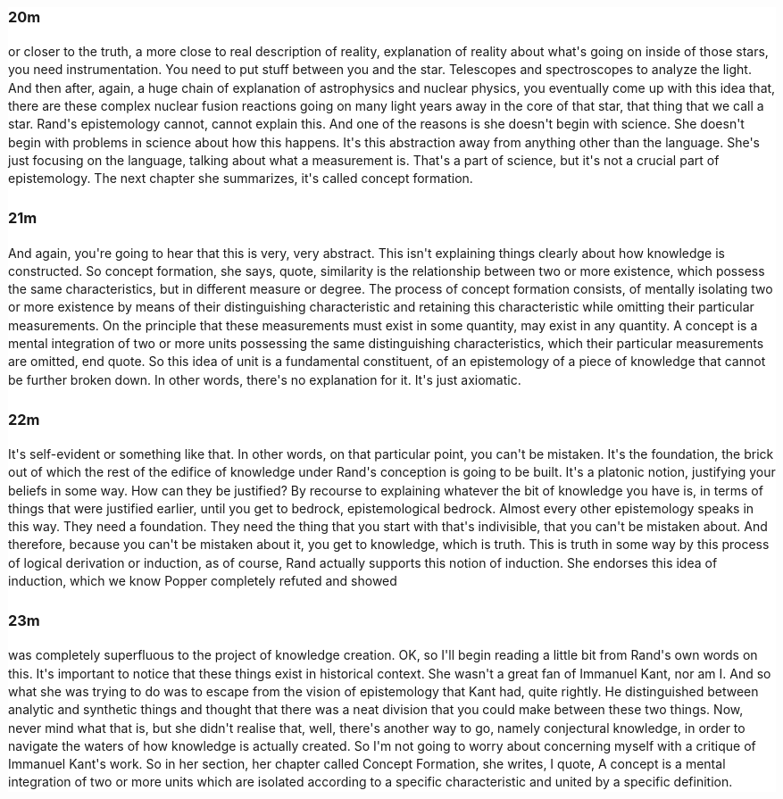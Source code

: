 ### 20m

or closer to the truth, a more close to real description of reality, explanation of reality about what's going on inside of those stars, you need instrumentation. You need to put stuff between you and the star. Telescopes and spectroscopes to analyze the light. And then after, again, a huge chain of explanation of astrophysics and nuclear physics, you eventually come up with this idea that, there are these complex nuclear fusion reactions going on many light years away in the core of that star, that thing that we call a star. Rand's epistemology cannot, cannot explain this. And one of the reasons is she doesn't begin with science. She doesn't begin with problems in science about how this happens. It's this abstraction away from anything other than the language. She's just focusing on the language, talking about what a measurement is. That's a part of science, but it's not a crucial part of epistemology. The next chapter she summarizes, it's called concept formation.

### 21m

And again, you're going to hear that this is very, very abstract. This isn't explaining things clearly about how knowledge is constructed. So concept formation, she says, quote, similarity is the relationship between two or more existence, which possess the same characteristics, but in different measure or degree. The process of concept formation consists, of mentally isolating two or more existence by means of their distinguishing characteristic and retaining this characteristic while omitting their particular measurements. On the principle that these measurements must exist in some quantity, may exist in any quantity. A concept is a mental integration of two or more units possessing the same distinguishing characteristics, which their particular measurements are omitted, end quote. So this idea of unit is a fundamental constituent, of an epistemology of a piece of knowledge that cannot be further broken down. In other words, there's no explanation for it. It's just axiomatic.

### 22m

It's self-evident or something like that. In other words, on that particular point, you can't be mistaken. It's the foundation, the brick out of which the rest of the edifice of knowledge under Rand's conception is going to be built. It's a platonic notion, justifying your beliefs in some way. How can they be justified? By recourse to explaining whatever the bit of knowledge you have is, in terms of things that were justified earlier, until you get to bedrock, epistemological bedrock. Almost every other epistemology speaks in this way. They need a foundation. They need the thing that you start with that's indivisible, that you can't be mistaken about. And therefore, because you can't be mistaken about it, you get to knowledge, which is truth. This is truth in some way by this process of logical derivation or induction, as of course, Rand actually supports this notion of induction. She endorses this idea of induction, which we know Popper completely refuted and showed

### 23m

was completely superfluous to the project of knowledge creation. OK, so I'll begin reading a little bit from Rand's own words on this. It's important to notice that these things exist in historical context. She wasn't a great fan of Immanuel Kant, nor am I. And so what she was trying to do was to escape from the vision of epistemology that Kant had, quite rightly. He distinguished between analytic and synthetic things and thought that there was a neat division that you could make between these two things. Now, never mind what that is, but she didn't realise that, well, there's another way to go, namely conjectural knowledge, in order to navigate the waters of how knowledge is actually created. So I'm not going to worry about concerning myself with a critique of Immanuel Kant's work. So in her section, her chapter called Concept Formation, she writes, I quote, A concept is a mental integration of two or more units which are isolated according to a specific characteristic and united by a specific definition.
